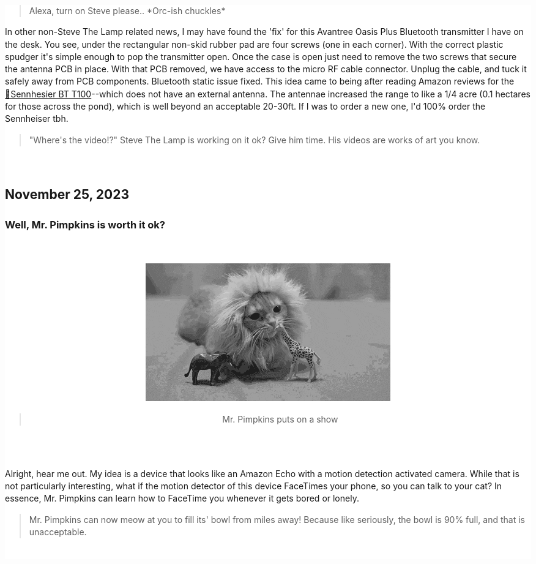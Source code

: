 > Alexa, turn on Steve please.. \*Orc-ish chuckles\*

In other non-Steve The Lamp related news, I may have found the 'fix' for this Avantree Oasis Plus Bluetooth transmitter I have on the desk. You see, under the rectangular non-skid rubber pad are four screws (one in each corner). With the correct plastic spudger it's simple enough to pop the transmitter open. Once the case is open just need to remove the two screws that secure the antenna PCB in place. With that PCB removed, we have access to the micro RF cable connector. Unplug the cable, and tuck it safely away from PCB components. Bluetooth static issue fixed. This idea came to being after reading Amazon reviews for the [🔗Sennhesier BT T100](https://www.sennheiser-hearing.com/en-US/p/bt-t100/ "🔗Sennheiser Hearing | BT T100")--which does not have an external antenna. The antennae increased the range to like a 1/4 acre (0.1 hectares for those across the pond), which is well beyond an acceptable 20-30ft. If I was to order a new one, I'd 100% order the Sennheiser tbh.

> "Where's the video!?" Steve The Lamp is working on it ok? Give him time. His videos are works of art you know.

<br />

## November 25, 2023
### Well, Mr. Pimpkins is worth it ok?

<br />
<div style="text-align: center;">

![Photo](/Blog/daynight/2023/images/mr_pimpkins.gif "Mr. Pimpkins wearing a lion's mane as it gently knocks over a toy giraffe on the right side of the frame. The gif ends before it devours the toy elephant standing on the left side of the frame.")

> Mr. Pimpkins puts on a show

<br />

</div><br />

Alright, hear me out. My idea is a device that looks like an Amazon Echo with a motion detection activated camera. While that is not particularly interesting, what if the motion detector of this device FaceTimes your phone, so you can talk to your cat? In essence, Mr. Pimpkins can learn how to FaceTime you whenever it gets bored or lonely.

> Mr. Pimpkins can now meow at you to fill its' bowl from miles away! Because like seriously, the bowl is 90% full, and that is unacceptable.

<br />
